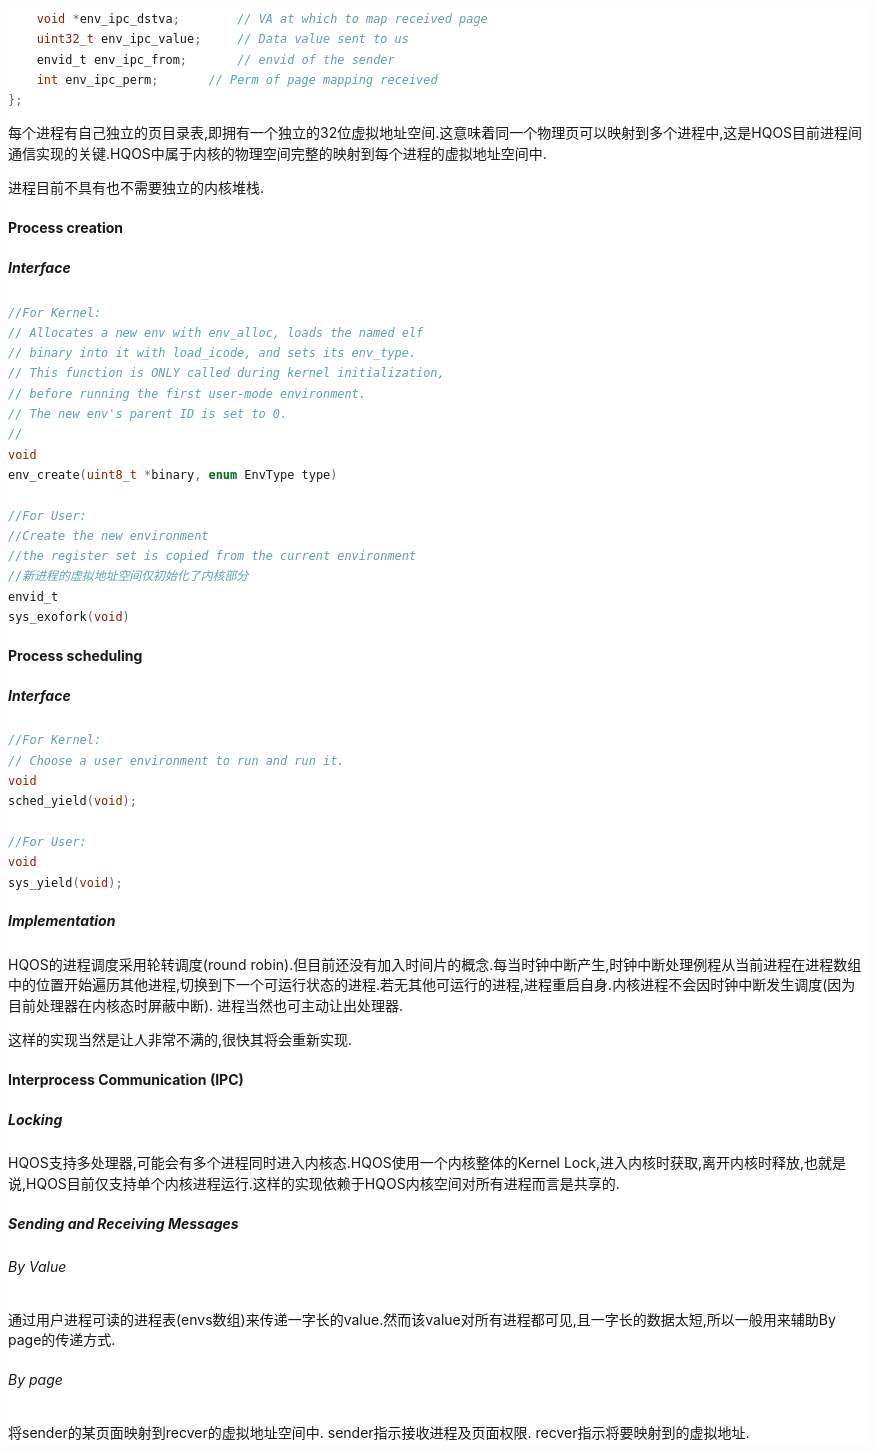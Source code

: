 ```c
	void *env_ipc_dstva;		// VA at which to map received page
	uint32_t env_ipc_value;		// Data value sent to us
	envid_t env_ipc_from;		// envid of the sender
	int env_ipc_perm;		// Perm of page mapping received
};
```

每个进程有自己独立的页目录表,即拥有一个独立的32位虚拟地址空间.这意味着同一个物理页可以映射到多个进程中,这是HQOS目前进程间通信实现的关键.HQOS中属于内核的物理空间完整的映射到每个进程的虚拟地址空间中.

进程目前不具有也不需要独立的内核堆栈.

#### Process creation
##### Interface
```c
//For Kernel:
// Allocates a new env with env_alloc, loads the named elf
// binary into it with load_icode, and sets its env_type.
// This function is ONLY called during kernel initialization,
// before running the first user-mode environment.
// The new env's parent ID is set to 0.
//
void
env_create(uint8_t *binary, enum EnvType type)

//For User:
//Create the new environment
//the register set is copied from the current environment
//新进程的虚拟地址空间仅初始化了内核部分
envid_t
sys_exofork(void)

```
#### Process scheduling
##### Interface
```c
//For Kernel:
// Choose a user environment to run and run it.
void
sched_yield(void);

//For User:
void
sys_yield(void);
```
##### Implementation
HQOS的进程调度采用轮转调度(round robin).但目前还没有加入时间片的概念.每当时钟中断产生,时钟中断处理例程从当前进程在进程数组中的位置开始遍历其他进程,切换到下一个可运行状态的进程.若无其他可运行的进程,进程重启自身.内核进程不会因时钟中断发生调度(因为目前处理器在内核态时屏蔽中断).
进程当然也可主动让出处理器.

这样的实现当然是让人非常不满的,很快其将会重新实现.
#### Interprocess Communication (IPC)
##### Locking
HQOS支持多处理器,可能会有多个进程同时进入内核态.HQOS使用一个内核整体的Kernel Lock,进入内核时获取,离开内核时释放,也就是说,HQOS目前仅支持单个内核进程运行.这样的实现依赖于HQOS内核空间对所有进程而言是共享的.
##### Sending and Receiving Messages
###### By Value
通过用户进程可读的进程表(envs数组)来传递一字长的value.然而该value对所有进程都可见,且一字长的数据太短,所以一般用来辅助By page的传递方式.
###### By page
将sender的某页面映射到recver的虚拟地址空间中.
sender指示接收进程及页面权限.
recver指示将要映射到的虚拟地址.
